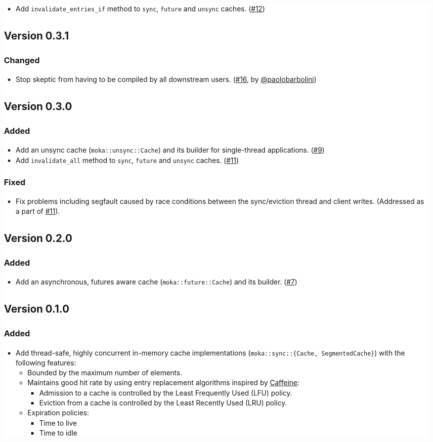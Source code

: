 - Add `invalidate_entries_if` method to `sync`, `future` and `unsync` caches.
  ([#12][gh-pull-0012])


## Version 0.3.1

### Changed

- Stop skeptic from having to be compiled by all downstream users.
  ([#16][gh-pull-0016], by [@paolobarbolini][gh-paolobarbolini])


## Version 0.3.0

### Added

- Add an unsync cache (`moka::unsync::Cache`) and its builder for single-thread
  applications. ([#9][gh-pull-0009])
- Add `invalidate_all` method to `sync`, `future` and `unsync` caches.
  ([#11][gh-pull-0011])

### Fixed

- Fix problems including segfault caused by race conditions between the sync/eviction
  thread and client writes. (Addressed as a part of [#11][gh-pull-0011]).


## Version 0.2.0

### Added

- Add an asynchronous, futures aware cache (`moka::future::Cache`) and its builder.
  ([#7][gh-pull-0007])


## Version 0.1.0

### Added

- Add thread-safe, highly concurrent in-memory cache implementations
  (`moka::sync::{Cache, SegmentedCache}`) with the following features:
    - Bounded by the maximum number of elements.
    - Maintains good hit rate by using entry replacement algorithms inspired by
      [Caffeine][caffeine-git]:
        - Admission to a cache is controlled by the Least Frequently Used (LFU) policy.
        - Eviction from a cache is controlled by the Least Recently Used (LRU) policy.
    - Expiration policies:
        - Time to live
        - Time to idle





[migration-guide-v012]: https://github.com/moka-rs/moka/blob/main/MIGRATION-GUIDE.md#migrating-to-v0120-from-a-prior-version
[caffeine-git]: https://github.com/ben-manes/caffeine
[mini-moka-crate]: https://crates.io/crates/mini-moka
[quanta-crate]: https://crates.io/crates/quanta
[panic_in_quanta]: https://github.com/moka-rs/moka#integer-overflow-in-quanta-crate-on-some-x86_64-machines
[resolving-error-on-32bit]: https://github.com/moka-rs/moka#compile-errors-on-some-32-bit-platforms
[ghsa-qc84-gqf4-9926]: https://github.com/advisories/GHSA-qc84-gqf4-9926
[gh-rust-issue-62958]: https://github.com/rust-lang/rust/issues/62958
[RUSTSEC-2020-0168]: https://rustsec.org/advisories/RUSTSEC-2020-0168.html
[gh-06chaynes]: https://github.com/06chaynes
[gh-arcstur]: https://github.com/arcstur
[gh-aspect]: https://github.com/aspect
[gh-barkanido]: https://github.com/barkanido
[gh-ClSlaid]: https://github.com/ClSlaid
[gh-eaufavor]: https://github.com/eaufavor
[gh-JoJoDeveloping]: https://github.com/JoJoDeveloping
[gh-LMJW]: https://github.com/LMJW
[gh-messense]: https://github.com/messense
[gh-Milo123459]: https://github.com/Milo123459
[gh-nyurik]: https://github.com/nyurik
[gh-paolobarbolini]: https://github.com/paolobarbolini
[gh-peter-scholtens]: https://github.com/peter-scholtens
[gh-saethlin]: https://github.com/saethlin
[gh-Swatinem]: https://github.com/Swatinem
[gh-tinou98]: https://github.com/tinou98
[gh-xuehaonan27]: https://github.com/xuehaonan27
[gh-zonyitoo]: https://github.com/zonyitoo
[gh-issue-0472]: https://github.com/moka-rs/moka/issues/472/
[gh-issue-0412]: https://github.com/moka-rs/moka/issues/412/
[gh-issue-0385]: https://github.com/moka-rs/moka/issues/385/
[gh-issue-0329]: https://github.com/moka-rs/moka/issues/329/
[gh-issue-0322]: https://github.com/moka-rs/moka/issues/322/
[gh-issue-0255]: https://github.com/moka-rs/moka/issues/255/
[gh-issue-0252]: https://github.com/moka-rs/moka/issues/252/
[gh-issue-0243]: https://github.com/moka-rs/moka/issues/243/
[gh-issue-0242]: https://github.com/moka-rs/moka/issues/242/
[gh-issue-0230]: https://github.com/moka-rs/moka/issues/230/
[gh-issue-0212]: https://github.com/moka-rs/moka/issues/212/
[gh-issue-0207]: https://github.com/moka-rs/moka/issues/207/
[gh-issue-0162]: https://github.com/moka-rs/moka/issues/162/
[gh-issue-0155]: https://github.com/moka-rs/moka/issues/155/
[gh-issue-0123]: https://github.com/moka-rs/moka/issues/123/
[gh-issue-0119]: https://github.com/moka-rs/moka/issues/119/
[gh-issue-0107]: https://github.com/moka-rs/moka/issues/107/
[gh-issue-0072]: https://github.com/moka-rs/moka/issues/72/
[gh-issue-0059]: https://github.com/moka-rs/moka/issues/59/
[gh-issue-0043]: https://github.com/moka-rs/moka/issues/43/
[gh-issue-0038]: https://github.com/moka-rs/moka/issues/38/
[gh-issue-0034]: https://github.com/moka-rs/moka/issues/34/
[gh-issue-0031]: https://github.com/moka-rs/moka/issues/31/
[gh-pull-0474]: https://github.com/moka-rs/moka/pull/474/
[gh-pull-0466]: https://github.com/moka-rs/moka/pull/466/
[gh-pull-0460]: https://github.com/moka-rs/moka/pull/460/
[gh-pull-0456]: https://github.com/moka-rs/moka/pull/456/
[gh-pull-0452]: https://github.com/moka-rs/moka/pull/452/
[gh-pull-0445]: https://github.com/moka-rs/moka/pull/445/
[gh-pull-0444]: https://github.com/moka-rs/moka/pull/444/
[gh-pull-0426]: https://github.com/moka-rs/moka/pull/426/
[gh-pull-0421]: https://github.com/moka-rs/moka/pull/421/
[gh-pull-0417]: https://github.com/moka-rs/moka/pull/417/
[gh-pull-0390]: https://github.com/moka-rs/moka/pull/390/
[gh-pull-0384]: https://github.com/moka-rs/moka/pull/384/
[gh-pull-0382]: https://github.com/moka-rs/moka/pull/382/
[gh-pull-0376]: https://github.com/moka-rs/moka/pull/376/
[gh-pull-0370]: https://github.com/moka-rs/moka/pull/370/
[gh-pull-0363]: https://github.com/moka-rs/moka/pull/363/
[gh-pull-0350]: https://github.com/moka-rs/moka/pull/350/
[gh-pull-0348]: https://github.com/moka-rs/moka/pull/348/
[gh-pull-0340]: https://github.com/moka-rs/moka/pull/340/
[gh-pull-0339]: https://github.com/moka-rs/moka/pull/339/
[gh-pull-0331]: https://github.com/moka-rs/moka/pull/331/
[gh-pull-0316]: https://github.com/moka-rs/moka/pull/316/
[gh-pull-0309]: https://github.com/moka-rs/moka/pull/309/
[gh-pull-0295]: https://github.com/moka-rs/moka/pull/295/
[gh-pull-0294]: https://github.com/moka-rs/moka/pull/294/
[gh-pull-0277]: https://github.com/moka-rs/moka/pull/277/
[gh-pull-0275]: https://github.com/moka-rs/moka/pull/275/
[gh-pull-0272]: https://github.com/moka-rs/moka/pull/272/
[gh-pull-0268]: https://github.com/moka-rs/moka/pull/268/
[gh-pull-0265]: https://github.com/moka-rs/moka/pull/265/
[gh-pull-0259]: https://github.com/moka-rs/moka/pull/259/
[gh-pull-0251]: https://github.com/moka-rs/moka/pull/251/
[gh-pull-0248]: https://github.com/moka-rs/moka/pull/248/
[gh-pull-0216]: https://github.com/moka-rs/moka/pull/216/
[gh-pull-0199]: https://github.com/moka-rs/moka/pull/199/
[gh-pull-0195]: https://github.com/moka-rs/moka/pull/195/
[gh-pull-0193]: https://github.com/moka-rs/moka/pull/193/
[gh-pull-0190]: https://github.com/moka-rs/moka/pull/190/
[gh-pull-0189]: https://github.com/moka-rs/moka/pull/189/
[gh-pull-0187]: https://github.com/moka-rs/moka/pull/187/
[gh-pull-0180]: https://github.com/moka-rs/moka/pull/180/
[gh-pull-0177]: https://github.com/moka-rs/moka/pull/177/
[gh-pull-0173]: https://github.com/moka-rs/moka/pull/173/
[gh-pull-0169]: https://github.com/moka-rs/moka/pull/169/
[gh-pull-0167]: https://github.com/moka-rs/moka/pull/167/
[gh-pull-0165]: https://github.com/moka-rs/moka/pull/165/
[gh-pull-0159]: https://github.com/moka-rs/moka/pull/159/
[gh-pull-0157]: https://github.com/moka-rs/moka/pull/157/
[gh-pull-0145]: https://github.com/moka-rs/moka/pull/145/
[gh-pull-0143]: https://github.com/moka-rs/moka/pull/143/
[gh-pull-0141]: https://github.com/moka-rs/moka/pull/141/
[gh-pull-0138]: https://github.com/moka-rs/moka/pull/138/
[gh-pull-0137]: https://github.com/moka-rs/moka/pull/137/
[gh-pull-0133]: https://github.com/moka-rs/moka/pull/133/
[gh-pull-0129]: https://github.com/moka-rs/moka/pull/129/
[gh-pull-0127]: https://github.com/moka-rs/moka/pull/127/
[gh-pull-0126]: https://github.com/moka-rs/moka/pull/126/
[gh-pull-0121]: https://github.com/moka-rs/moka/pull/121/
[gh-pull-0117]: https://github.com/moka-rs/moka/pull/117/
[gh-pull-0116]: https://github.com/moka-rs/moka/pull/116/
[gh-pull-0114]: https://github.com/moka-rs/moka/pull/114/
[gh-pull-0105]: https://github.com/moka-rs/moka/pull/105/
[gh-pull-0104]: https://github.com/moka-rs/moka/pull/104/
[gh-pull-0103]: https://github.com/moka-rs/moka/pull/103/
[gh-pull-0101]: https://github.com/moka-rs/moka/pull/101/
[gh-pull-0100]: https://github.com/moka-rs/moka/pull/100/
[gh-pull-0099]: https://github.com/moka-rs/moka/pull/99/
[gh-pull-0090]: https://github.com/moka-rs/moka/pull/90/
[gh-pull-0088]: https://github.com/moka-rs/moka/pull/88/
[gh-pull-0086]: https://github.com/moka-rs/moka/pull/86/
[gh-pull-0084]: https://github.com/moka-rs/moka/pull/84/
[gh-pull-0083]: https://github.com/moka-rs/moka/pull/83/
[gh-pull-0082]: https://github.com/moka-rs/moka/pull/82/
[gh-pull-0080]: https://github.com/moka-rs/moka/pull/80/
[gh-pull-0079]: https://github.com/moka-rs/moka/pull/79/
[gh-pull-0077]: https://github.com/moka-rs/moka/pull/77/
[gh-pull-0076]: https://github.com/moka-rs/moka/pull/76/
[gh-pull-0075]: https://github.com/moka-rs/moka/pull/75/
[gh-pull-0073]: https://github.com/moka-rs/moka/pull/73/
[gh-pull-0067]: https://github.com/moka-rs/moka/pull/67/
[gh-pull-0065]: https://github.com/moka-rs/moka/pull/65/
[gh-pull-0056]: https://github.com/moka-rs/moka/pull/56/
[gh-pull-0053]: https://github.com/moka-rs/moka/pull/53/
[gh-pull-0047]: https://github.com/moka-rs/moka/pull/47/
[gh-pull-0042]: https://github.com/moka-rs/moka/pull/42/
[gh-pull-0037]: https://github.com/moka-rs/moka/pull/37/
[gh-pull-0033]: https://github.com/moka-rs/moka/pull/33/
[gh-pull-0030]: https://github.com/moka-rs/moka/pull/30/
[gh-pull-0028]: https://github.com/moka-rs/moka/pull/28/
[gh-pull-0024]: https://github.com/moka-rs/moka/pull/24/
[gh-pull-0023]: https://github.com/moka-rs/moka/pull/23/
[gh-pull-0022]: https://github.com/moka-rs/moka/pull/22/
[gh-pull-0020]: https://github.com/moka-rs/moka/pull/20/
[gh-pull-0019]: https://github.com/moka-rs/moka/pull/19/
[gh-pull-0016]: https://github.com/moka-rs/moka/pull/16/
[gh-pull-0012]: https://github.com/moka-rs/moka/pull/12/
[gh-pull-0011]: https://github.com/moka-rs/moka/pull/11/
[gh-pull-0009]: https://github.com/moka-rs/moka/pull/9/
[gh-pull-0007]: https://github.com/moka-rs/moka/pull/7/
